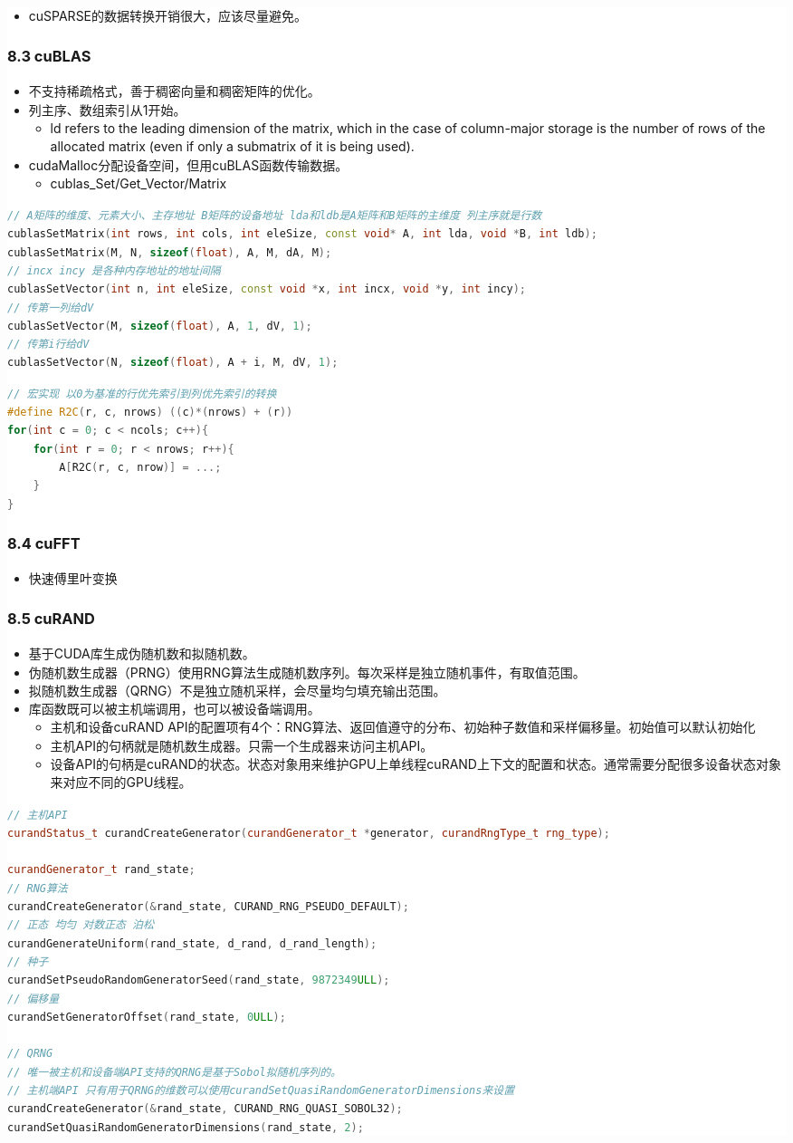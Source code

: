 - cuSPARSE的数据转换开销很大，应该尽量避免。

### 8.3 cuBLAS

- 不支持稀疏格式，善于稠密向量和稠密矩阵的优化。
- 列主序、数组索引从1开始。
  - ld refers to the leading dimension of the matrix, which in the case of column-major storage is the number of rows of the allocated matrix (even if only a submatrix of it is being used).
- cudaMalloc分配设备空间，但用cuBLAS函数传输数据。
  - cublas_Set/Get_Vector/Matrix

~~~C++
// A矩阵的维度、元素大小、主存地址 B矩阵的设备地址 lda和ldb是A矩阵和B矩阵的主维度 列主序就是行数
cublasSetMatrix(int rows, int cols, int eleSize, const void* A, int lda, void *B, int ldb);
cublasSetMatrix(M, N, sizeof(float), A, M, dA, M);
// incx incy 是各种内存地址的地址间隔
cublasSetVector(int n, int eleSize, const void *x, int incx, void *y, int incy);
// 传第一列给dV
cublasSetVector(M, sizeof(float), A, 1, dV, 1);
// 传第i行给dV
cublasSetVector(N, sizeof(float), A + i, M, dV, 1);
~~~

~~~C++
// 宏实现 以0为基准的行优先索引到列优先索引的转换
#define R2C(r, c, nrows) ((c)*(nrows) + (r))
for(int c = 0; c < ncols; c++){
    for(int r = 0; r < nrows; r++){
        A[R2C(r, c, nrow)] = ...;
    }
}
~~~

### 8.4 cuFFT

- 快速傅里叶变换

### 8.5 cuRAND

- 基于CUDA库生成伪随机数和拟随机数。
- 伪随机数生成器（PRNG）使用RNG算法生成随机数序列。每次采样是独立随机事件，有取值范围。
- 拟随机数生成器（QRNG）不是独立随机采样，会尽量均匀填充输出范围。
- 库函数既可以被主机端调用，也可以被设备端调用。
  - 主机和设备cuRAND API的配置项有4个：RNG算法、返回值遵守的分布、初始种子数值和采样偏移量。初始值可以默认初始化
  - 主机API的句柄就是随机数生成器。只需一个生成器来访问主机API。
  - 设备API的句柄是cuRAND的状态。状态对象用来维护GPU上单线程cuRAND上下文的配置和状态。通常需要分配很多设备状态对象来对应不同的GPU线程。

~~~C++
// 主机API
curandStatus_t curandCreateGenerator(curandGenerator_t *generator, curandRngType_t rng_type);

curandGenerator_t rand_state;
// RNG算法
curandCreateGenerator(&rand_state, CURAND_RNG_PSEUDO_DEFAULT);
// 正态 均匀 对数正态 泊松
curandGenerateUniform(rand_state, d_rand, d_rand_length);
// 种子
curandSetPseudoRandomGeneratorSeed(rand_state, 9872349ULL);
// 偏移量
curandSetGeneratorOffset(rand_state, 0ULL);

// QRNG
// 唯一被主机和设备端API支持的QRNG是基于Sobol拟随机序列的。
// 主机端API 只有用于QRNG的维数可以使用curandSetQuasiRandomGeneratorDimensions来设置
curandCreateGenerator(&rand_state, CURAND_RNG_QUASI_SOBOL32);
curandSetQuasiRandomGeneratorDimensions(rand_state, 2);
~~~